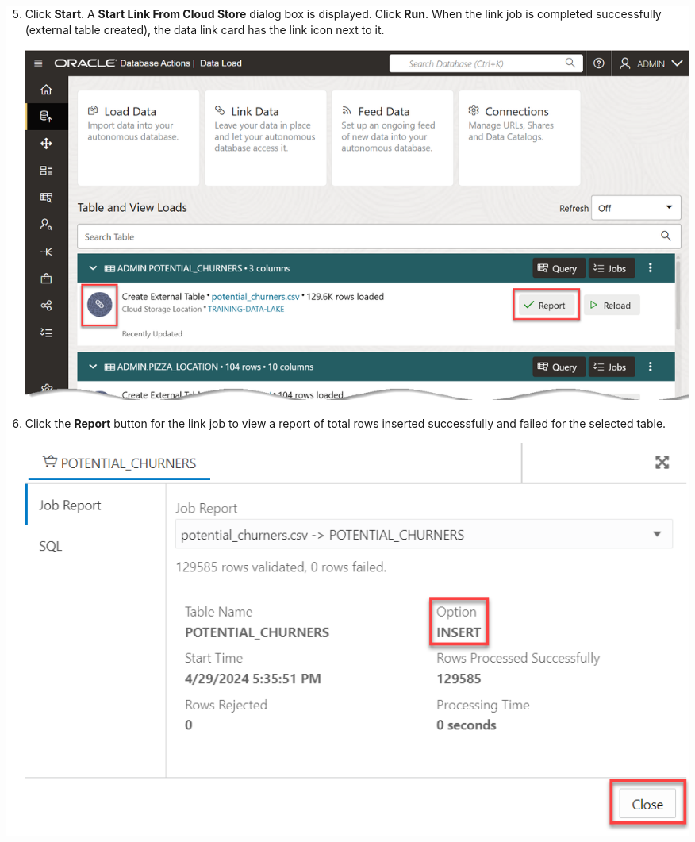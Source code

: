 5. Click **Start**. A **Start Link From Cloud Store** dialog box is displayed. Click **Run**. When the link job is completed successfully (external table created), the data link card has the link icon next to it.

    ![The link job is completed successfully.](images/link-job-complete.png)

6. Click the **Report** button for the link job to view a report of total rows inserted successfully and failed for the selected table.

    ![Click Report.](images/click-report.png " ")
